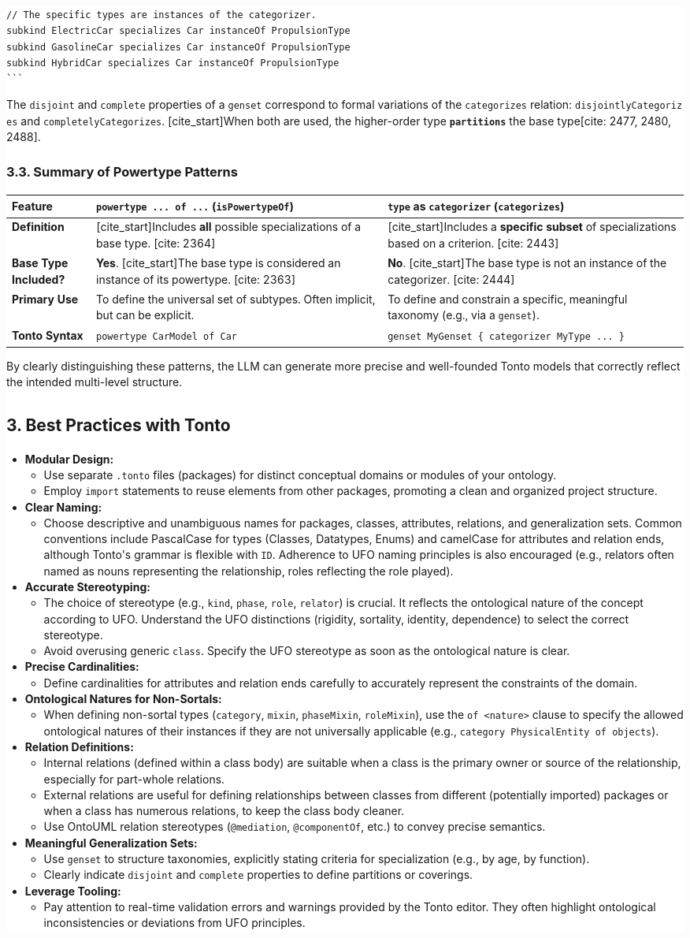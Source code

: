     // The specific types are instances of the categorizer.
    subkind ElectricCar specializes Car instanceOf PropulsionType
    subkind GasolineCar specializes Car instanceOf PropulsionType
    subkind HybridCar specializes Car instanceOf PropulsionType
    ```

The `disjoint` and `complete` properties of a `genset` correspond to formal variations of the `categorizes` relation: `disjointlyCategorizes` and `completelyCategorizes`. [cite_start]When both are used, the higher-order type **`partitions`** the base type[cite: 2477, 2480, 2488].

### 3.3. Summary of Powertype Patterns

| Feature | `powertype ... of ...` (`isPowertypeOf`) | `type` as `categorizer` (`categorizes`) |
| :--- | :--- | :--- |
| **Definition** | [cite_start]Includes **all** possible specializations of a base type. [cite: 2364] | [cite_start]Includes a **specific subset** of specializations based on a criterion. [cite: 2443] |
| **Base Type Included?** | **Yes**. [cite_start]The base type is considered an instance of its powertype. [cite: 2363] | **No**. [cite_start]The base type is not an instance of the categorizer. [cite: 2444] |
| **Primary Use** | To define the universal set of subtypes. Often implicit, but can be explicit. | To define and constrain a specific, meaningful taxonomy (e.g., via a `genset`). |
| **Tonto Syntax** | `powertype CarModel of Car` | `genset MyGenset { categorizer MyType ... }` |

By clearly distinguishing these patterns, the LLM can generate more precise and well-founded Tonto models that correctly reflect the intended multi-level structure.

## 3. Best Practices with Tonto

*   **Modular Design:**
    *   Use separate `.tonto` files (packages) for distinct conceptual domains or modules of your ontology.
    *   Employ `import` statements to reuse elements from other packages, promoting a clean and organized project structure.
*   **Clear Naming:**
    *   Choose descriptive and unambiguous names for packages, classes, attributes, relations, and generalization sets. Common conventions include PascalCase for types (Classes, Datatypes, Enums) and camelCase for attributes and relation ends, although Tonto's grammar is flexible with `ID`. Adherence to UFO naming principles is also encouraged (e.g., relators often named as nouns representing the relationship, roles reflecting the role played).
*   **Accurate Stereotyping:**
    *   The choice of stereotype (e.g., `kind`, `phase`, `role`, `relator`) is crucial. It reflects the ontological nature of the concept according to UFO. Understand the UFO distinctions (rigidity, sortality, identity, dependence) to select the correct stereotype.
    *   Avoid overusing generic `class`. Specify the UFO stereotype as soon as the ontological nature is clear.
*   **Precise Cardinalities:**
    *   Define cardinalities for attributes and relation ends carefully to accurately represent the constraints of the domain.
*   **Ontological Natures for Non-Sortals:**
    *   When defining non-sortal types (`category`, `mixin`, `phaseMixin`, `roleMixin`), use the `of <nature>` clause to specify the allowed ontological natures of their instances if they are not universally applicable (e.g., `category PhysicalEntity of objects`).
*   **Relation Definitions:**
    *   Internal relations (defined within a class body) are suitable when a class is the primary owner or source of the relationship, especially for part-whole relations.
    *   External relations are useful for defining relationships between classes from different (potentially imported) packages or when a class has numerous relations, to keep the class body cleaner.
    *   Use OntoUML relation stereotypes (`@mediation`, `@componentOf`, etc.) to convey precise semantics.
*   **Meaningful Generalization Sets:**
    *   Use `genset` to structure taxonomies, explicitly stating criteria for specialization (e.g., by age, by function).
    *   Clearly indicate `disjoint` and `complete` properties to define partitions or coverings.
*   **Leverage Tooling:**
    *   Pay attention to real-time validation errors and warnings provided by the Tonto editor. They often highlight ontological inconsistencies or deviations from UFO principles.